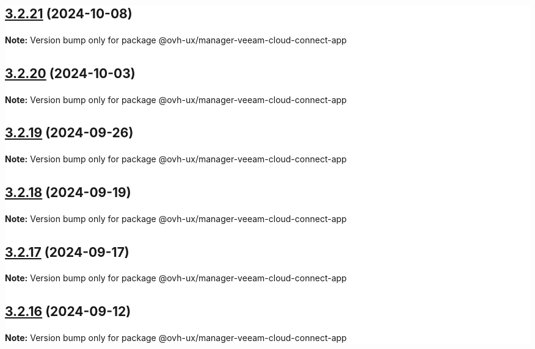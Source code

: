 

## [3.2.21](https://github.com/ovh/manager/compare/@ovh-ux/manager-veeam-cloud-connect-app@3.2.20...@ovh-ux/manager-veeam-cloud-connect-app@3.2.21) (2024-10-08)

**Note:** Version bump only for package @ovh-ux/manager-veeam-cloud-connect-app





## [3.2.20](https://github.com/ovh/manager/compare/@ovh-ux/manager-veeam-cloud-connect-app@3.2.19...@ovh-ux/manager-veeam-cloud-connect-app@3.2.20) (2024-10-03)

**Note:** Version bump only for package @ovh-ux/manager-veeam-cloud-connect-app





## [3.2.19](https://github.com/ovh/manager/compare/@ovh-ux/manager-veeam-cloud-connect-app@3.2.18...@ovh-ux/manager-veeam-cloud-connect-app@3.2.19) (2024-09-26)

**Note:** Version bump only for package @ovh-ux/manager-veeam-cloud-connect-app





## [3.2.18](https://github.com/ovh/manager/compare/@ovh-ux/manager-veeam-cloud-connect-app@3.2.17...@ovh-ux/manager-veeam-cloud-connect-app@3.2.18) (2024-09-19)

**Note:** Version bump only for package @ovh-ux/manager-veeam-cloud-connect-app





## [3.2.17](https://github.com/ovh/manager/compare/@ovh-ux/manager-veeam-cloud-connect-app@3.2.16...@ovh-ux/manager-veeam-cloud-connect-app@3.2.17) (2024-09-17)

**Note:** Version bump only for package @ovh-ux/manager-veeam-cloud-connect-app





## [3.2.16](https://github.com/ovh/manager/compare/@ovh-ux/manager-veeam-cloud-connect-app@3.2.15...@ovh-ux/manager-veeam-cloud-connect-app@3.2.16) (2024-09-12)

**Note:** Version bump only for package @ovh-ux/manager-veeam-cloud-connect-app



